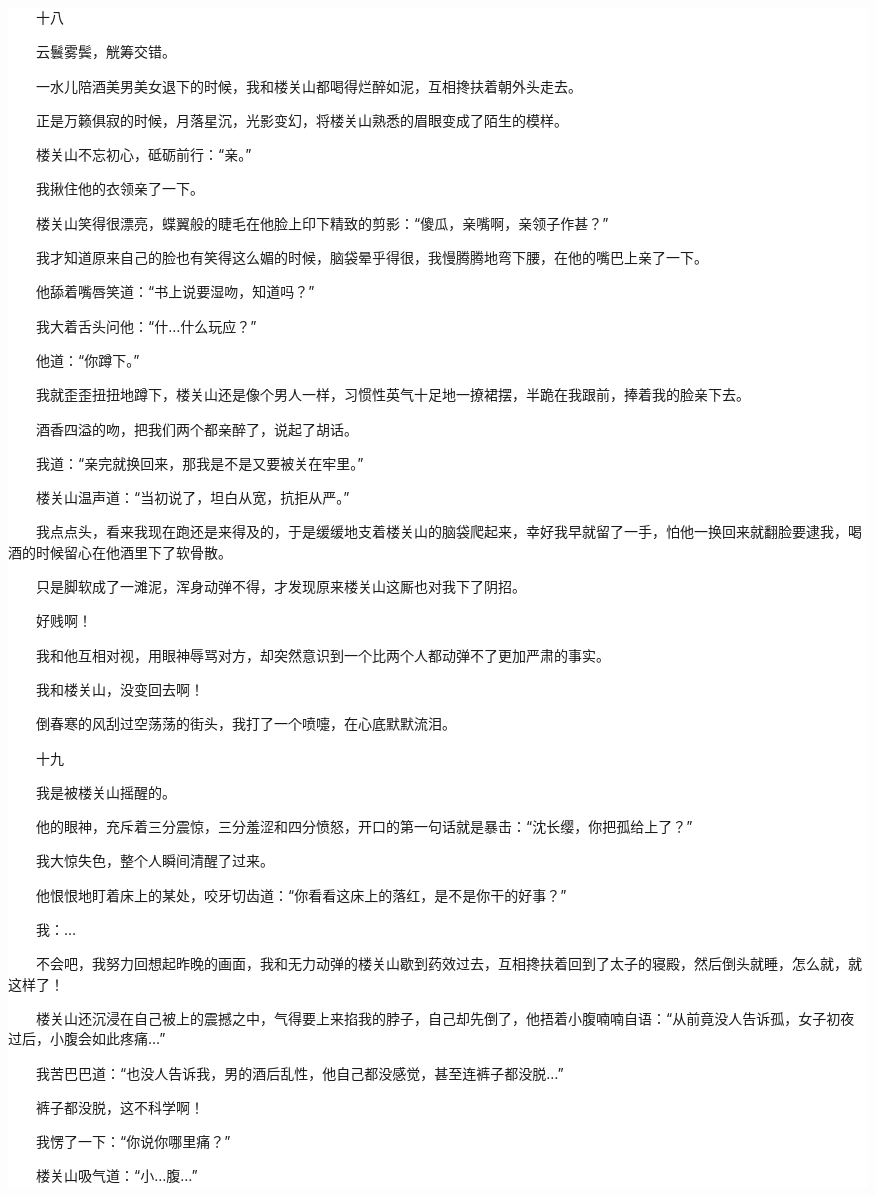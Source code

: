&emsp;&emsp;十八  
  
&emsp;&emsp;云鬟雾鬓，觥筹交错。  
  
&emsp;&emsp;一水儿陪酒美男美女退下的时候，我和楼关山都喝得烂醉如泥，互相搀扶着朝外头走去。  
  
&emsp;&emsp;正是万籁俱寂的时候，月落星沉，光影变幻，将楼关山熟悉的眉眼变成了陌生的模样。  
  
&emsp;&emsp;楼关山不忘初心，砥砺前行：“亲。”  
  
&emsp;&emsp;我揪住他的衣领亲了一下。  
  
&emsp;&emsp;楼关山笑得很漂亮，蝶翼般的睫毛在他脸上印下精致的剪影：“傻瓜，亲嘴啊，亲领子作甚？”  
  
&emsp;&emsp;我才知道原来自己的脸也有笑得这么媚的时候，脑袋晕乎得很，我慢腾腾地弯下腰，在他的嘴巴上亲了一下。  
  
&emsp;&emsp;他舔着嘴唇笑道：“书上说要湿吻，知道吗？”  
  
&emsp;&emsp;我大着舌头问他：“什…什么玩应？”  
  
&emsp;&emsp;他道：“你蹲下。”  
  
&emsp;&emsp;我就歪歪扭扭地蹲下，楼关山还是像个男人一样，习惯性英气十足地一撩裙摆，半跪在我跟前，捧着我的脸亲下去。  
  
&emsp;&emsp;酒香四溢的吻，把我们两个都亲醉了，说起了胡话。  
  
&emsp;&emsp;我道：“亲完就换回来，那我是不是又要被关在牢里。”  
  
&emsp;&emsp;楼关山温声道：“当初说了，坦白从宽，抗拒从严。”  
  
&emsp;&emsp;我点点头，看来我现在跑还是来得及的，于是缓缓地支着楼关山的脑袋爬起来，幸好我早就留了一手，怕他一换回来就翻脸要逮我，喝酒的时候留心在他酒里下了软骨散。  
  
&emsp;&emsp;只是脚软成了一滩泥，浑身动弹不得，才发现原来楼关山这厮也对我下了阴招。  
  
&emsp;&emsp;好贱啊！  
  
&emsp;&emsp;我和他互相对视，用眼神辱骂对方，却突然意识到一个比两个人都动弹不了更加严肃的事实。  
  
&emsp;&emsp;我和楼关山，没变回去啊！  
  
&emsp;&emsp;倒春寒的风刮过空荡荡的街头，我打了一个喷嚏，在心底默默流泪。  
  
&emsp;&emsp;十九  
  
&emsp;&emsp;我是被楼关山摇醒的。  
  
&emsp;&emsp;他的眼神，充斥着三分震惊，三分羞涩和四分愤怒，开口的第一句话就是暴击：“沈长缨，你把孤给上了？”  
  
&emsp;&emsp;我大惊失色，整个人瞬间清醒了过来。  
  
&emsp;&emsp;他恨恨地盯着床上的某处，咬牙切齿道：“你看看这床上的落红，是不是你干的好事？”  
  
&emsp;&emsp;我：…  
  
&emsp;&emsp;不会吧，我努力回想起昨晚的画面，我和无力动弹的楼关山歇到药效过去，互相搀扶着回到了太子的寝殿，然后倒头就睡，怎么就，就这样了！  
  
&emsp;&emsp;楼关山还沉浸在自己被上的震撼之中，气得要上来掐我的脖子，自己却先倒了，他捂着小腹喃喃自语：“从前竟没人告诉孤，女子初夜过后，小腹会如此疼痛…”  
  
&emsp;&emsp;我苦巴巴道：“也没人告诉我，男的酒后乱性，他自己都没感觉，甚至连裤子都没脱…”  
  
&emsp;&emsp;裤子都没脱，这不科学啊！  
  
&emsp;&emsp;我愣了一下：“你说你哪里痛？”  
  
&emsp;&emsp;楼关山吸气道：“小…腹…”  
  